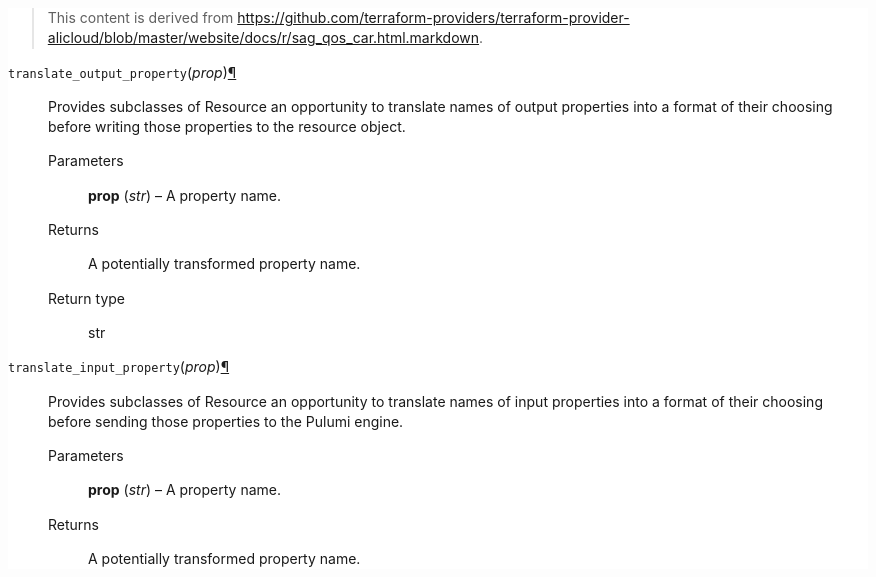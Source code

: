 </ul>
</dd>
</dl>
<blockquote>
<div><p>This content is derived from <a class="reference external" href="https://github.com/terraform-providers/terraform-provider-alicloud/blob/master/website/docs/r/sag_qos_car.html.markdown">https://github.com/terraform-providers/terraform-provider-alicloud/blob/master/website/docs/r/sag_qos_car.html.markdown</a>.</p>
</div></blockquote>
</dd></dl>

<dl class="method">
<dt id="pulumi_alicloud.rocketmq.QosCar.translate_output_property">
<code class="sig-name descname">translate_output_property</code><span class="sig-paren">(</span><em class="sig-param">prop</em><span class="sig-paren">)</span><a class="headerlink" href="#pulumi_alicloud.rocketmq.QosCar.translate_output_property" title="Permalink to this definition">¶</a></dt>
<dd><p>Provides subclasses of Resource an opportunity to translate names of output properties
into a format of their choosing before writing those properties to the resource object.</p>
<dl class="field-list simple">
<dt class="field-odd">Parameters</dt>
<dd class="field-odd"><p><strong>prop</strong> (<em>str</em>) – A property name.</p>
</dd>
<dt class="field-even">Returns</dt>
<dd class="field-even"><p>A potentially transformed property name.</p>
</dd>
<dt class="field-odd">Return type</dt>
<dd class="field-odd"><p>str</p>
</dd>
</dl>
</dd></dl>

<dl class="method">
<dt id="pulumi_alicloud.rocketmq.QosCar.translate_input_property">
<code class="sig-name descname">translate_input_property</code><span class="sig-paren">(</span><em class="sig-param">prop</em><span class="sig-paren">)</span><a class="headerlink" href="#pulumi_alicloud.rocketmq.QosCar.translate_input_property" title="Permalink to this definition">¶</a></dt>
<dd><p>Provides subclasses of Resource an opportunity to translate names of input properties into
a format of their choosing before sending those properties to the Pulumi engine.</p>
<dl class="field-list simple">
<dt class="field-odd">Parameters</dt>
<dd class="field-odd"><p><strong>prop</strong> (<em>str</em>) – A property name.</p>
</dd>
<dt class="field-even">Returns</dt>
<dd class="field-even"><p>A potentially transformed property name.</p>
</dd>
